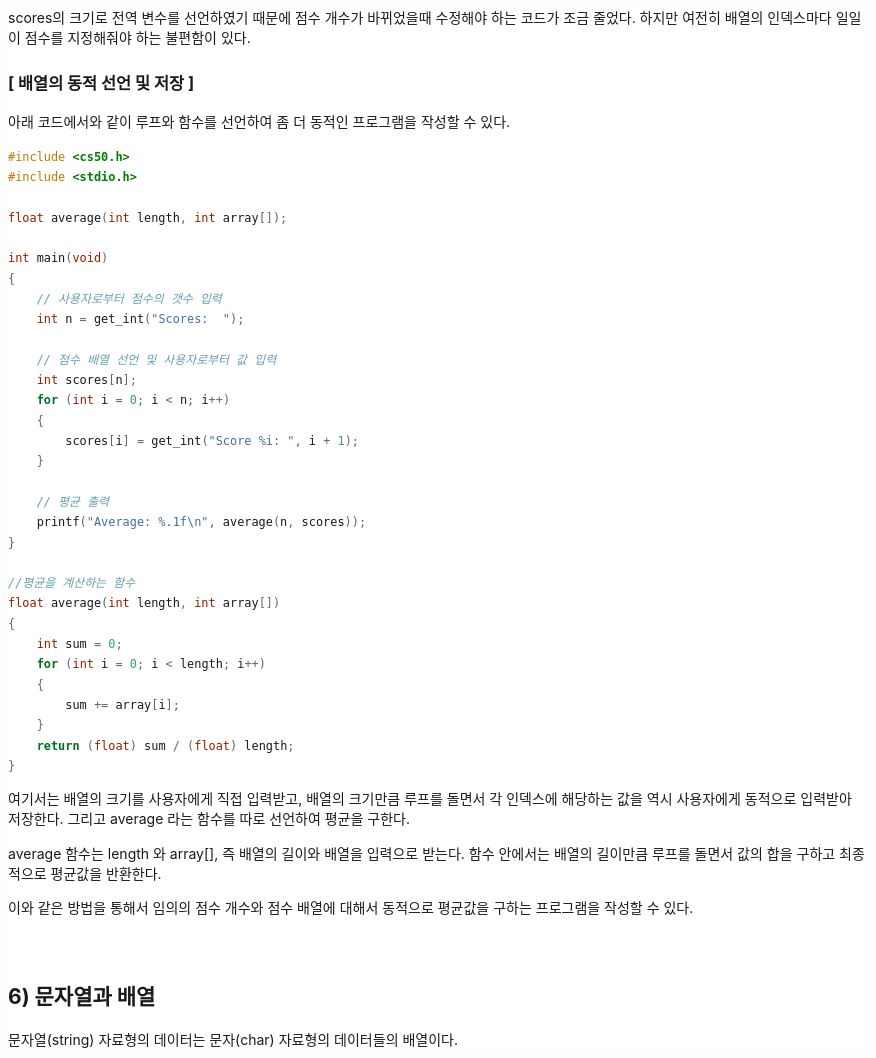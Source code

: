 scores의 크기로 전역 변수를 선언하였기 때문에 점수 개수가 바뀌었을때 수정해야 하는 코드가 조금 줄었다. 하지만 여전히 배열의 인덱스마다 일일이 점수를 지정해줘야 하는 불편함이 있다.

### **[ 배열의 동적 선언 및 저장 ]**

아래 코드에서와 같이 루프와 함수를 선언하여 좀 더 동적인 프로그램을 작성할 수 있다.

```C
#include <cs50.h>
#include <stdio.h>

float average(int length, int array[]);

int main(void)
{
    // 사용자로부터 점수의 갯수 입력
    int n = get_int("Scores:  ");

    // 점수 배열 선언 및 사용자로부터 값 입력
    int scores[n];
    for (int i = 0; i < n; i++)
    {
        scores[i] = get_int("Score %i: ", i + 1);
    }

    // 평균 출력
    printf("Average: %.1f\n", average(n, scores));
}

//평균을 계산하는 함수
float average(int length, int array[])
{
    int sum = 0;
    for (int i = 0; i < length; i++)
    {
        sum += array[i];
    }
    return (float) sum / (float) length;
}
```

여기서는 배열의 크기를 사용자에게 직접 입력받고, 배열의 크기만큼 루프를 돌면서 각 인덱스에 해당하는 값을 역시 사용자에게 동적으로 입력받아 저장한다. 그리고 average 라는 함수를 따로 선언하여 평균을 구한다.

average 함수는 length 와 array[], 즉 배열의 길이와 배열을 입력으로 받는다. 함수 안에서는 배열의 길이만큼 루프를 돌면서 값의 합을 구하고 최종적으로 평균값을 반환한다.

이와 같은 방법을 통해서 임의의 점수 개수와 점수 배열에 대해서 동적으로 평균값을 구하는 프로그램을 작성할 수 있다.

<br>

## 6) 문자열과 배열

문자열(string) 자료형의 데이터는 문자(char) 자료형의 데이터들의 배열이다. 

